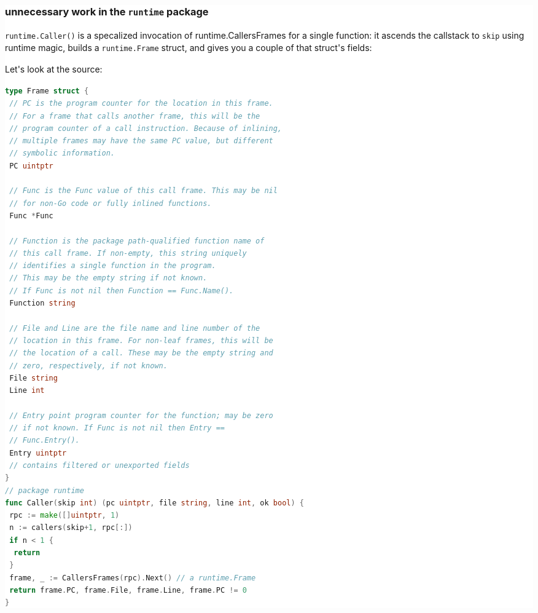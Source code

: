 ### unnecessary work in the `runtime` package

`runtime.Caller()` is a specalized invocation of runtime.CallersFrames for a single function: it ascends the callstack to `skip` using runtime magic, builds a `runtime.Frame` struct, and gives you a couple of that struct's fields:

Let's look at the source:

```go
type Frame struct {
 // PC is the program counter for the location in this frame.
 // For a frame that calls another frame, this will be the
 // program counter of a call instruction. Because of inlining,
 // multiple frames may have the same PC value, but different
 // symbolic information.
 PC uintptr

 // Func is the Func value of this call frame. This may be nil
 // for non-Go code or fully inlined functions.
 Func *Func

 // Function is the package path-qualified function name of
 // this call frame. If non-empty, this string uniquely
 // identifies a single function in the program.
 // This may be the empty string if not known.
 // If Func is not nil then Function == Func.Name().
 Function string

 // File and Line are the file name and line number of the
 // location in this frame. For non-leaf frames, this will be
 // the location of a call. These may be the empty string and
 // zero, respectively, if not known.
 File string
 Line int

 // Entry point program counter for the function; may be zero
 // if not known. If Func is not nil then Entry ==
 // Func.Entry().
 Entry uintptr
 // contains filtered or unexported fields
}
// package runtime
func Caller(skip int) (pc uintptr, file string, line int, ok bool) {
 rpc := make([]uintptr, 1)
 n := callers(skip+1, rpc[:])
 if n < 1 {
  return
 }
 frame, _ := CallersFrames(rpc).Next() // a runtime.Frame
 return frame.PC, frame.File, frame.Line, frame.PC != 0
}
```
